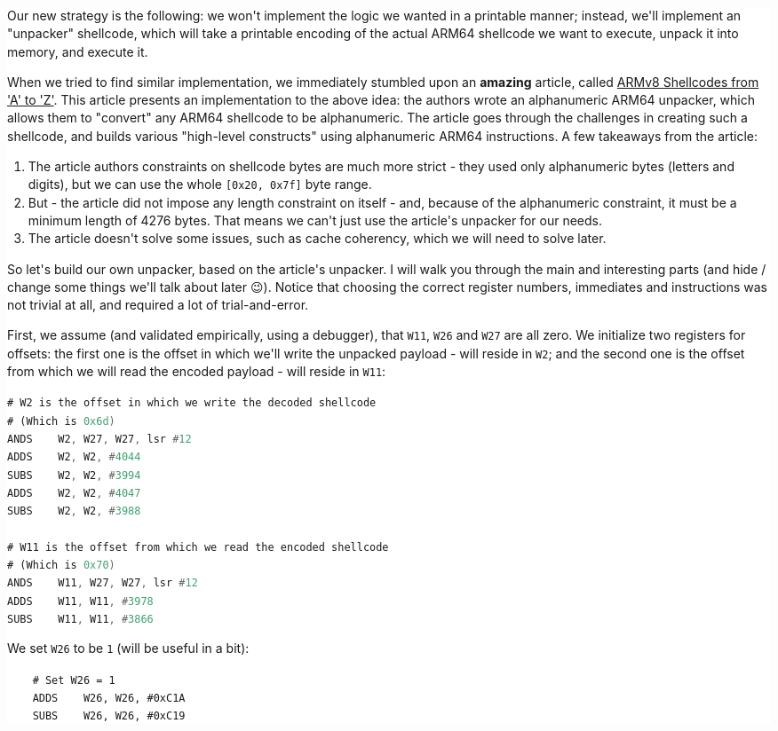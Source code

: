 Our new strategy is the following: we won't implement the logic we wanted in a printable manner; instead, we'll implement an "unpacker" shellcode, which will take a printable encoding of the actual ARM64 shellcode we want to execute, unpack it into memory, and execute it.

When we tried to find similar implementation, we immediately stumbled upon an **amazing** article, called [ARMv8 Shellcodes from 'A' to 'Z'](https://arxiv.org/abs/1608.03415v2). This article presents an implementation to the above idea: the authors wrote an alphanumeric ARM64 unpacker, which allows them to "convert" any ARM64 shellcode to be alphanumeric. The article goes through the challenges in creating such a shellcode, and builds various "high-level constructs" using alphanumeric ARM64 instructions. A few takeaways from the article:

1. The article authors constraints on shellcode bytes are much more strict - they used only alphanumeric bytes (letters and digits), but we can use the whole `[0x20, 0x7f]` byte range.
2. But - the article did not impose any length constraint on itself - and, because of the alphanumeric constraint, it must be a minimum length of 4276 bytes. That means we can't just use the article's unpacker for our needs.
3. The article doesn't solve some issues, such as cache coherency, which we will need to solve later.



So let's build our own unpacker, based on the article's unpacker. I will walk you through the main and interesting parts (and hide / change some things we'll talk about later 😉). Notice that choosing the correct register numbers, immediates and instructions was not trivial at all, and required a lot of trial-and-error.



First, we assume (and validated empirically, using a debugger), that `W11`, `W26` and `W27` are all zero. We initialize two registers for offsets: the first one is the offset in which we'll write the unpacked payload - will reside in `W2`; and the second one is the offset from which we will read the encoded payload - will reside in `W11`:

```asm
# W2 is the offset in which we write the decoded shellcode
# (Which is 0x6d)
ANDS    W2, W27, W27, lsr #12
ADDS    W2, W2, #4044
SUBS    W2, W2, #3994
ADDS    W2, W2, #4047
SUBS    W2, W2, #3988

# W11 is the offset from which we read the encoded shellcode
# (Which is 0x70)
ANDS    W11, W27, W27, lsr #12
ADDS    W11, W11, #3978
SUBS    W11, W11, #3866
```

We set `W26` to be `1` (will be useful in a bit):

```assembly
    # Set W26 = 1
    ADDS    W26, W26, #0xC1A
    SUBS    W26, W26, #0xC19
```
